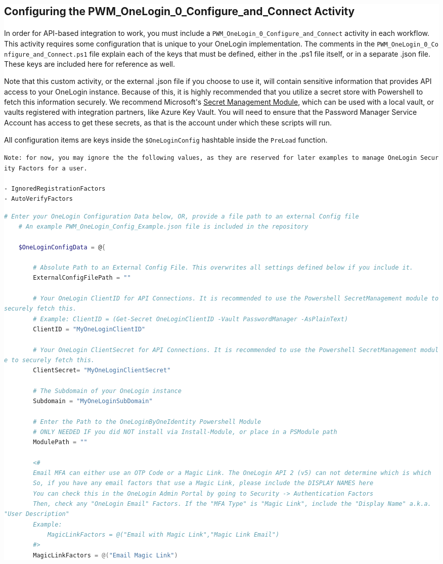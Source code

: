 ## Configuring the PWM_OneLogin_0_Configure_and_Connect Activity
In order for API-based integration to work, you must include a `PWM_OneLogin_0_Configure_and_Connect` activity in each workflow. This activity requires some configuration that is unique to your OneLogin implementation. The comments in the `PWM_OneLogin_0_Configure_and_Connect.ps1` file explain each of the keys that must be defined, either in the .ps1 file itself, or in a separate .json file. These keys are included here for reference as well.

Note that this custom activity, or the external .json file if you choose to use it, will contain sensitive information that provides API access to your OneLogin instance. Because of this, it is highly recommended that you utilize a secret store with Powershell to fetch this information securely. We recommend Microsoft's [Secret Management Module](https://www.powershellgallery.com/packages/Microsoft.PowerShell.SecretManagement/1.1.2), which can be used with a local vault, or vaults registered with integration partners, like Azure Key Vault. You will need to ensure that the Password Manager Service Account has access to get these secrets, as that is the account under which these scripts will run.

All configuration items are keys inside the `$OneLoginConfig` hashtable inside the `PreLoad` function.

    Note: for now, you may ignore the the following values, as they are reserved for later examples to manage OneLogin Security Factors for a user.

    - IgnoredRegistrationFactors
    - AutoVerifyFactors

```Powershell
# Enter your OneLogin Configuration Data below, OR, provide a file path to an external Config file
    # An example PWM_OneLogin_Config_Example.json file is included in the repository

    $OneLoginConfigData = @{

        # Absolute Path to an External Config File. This overwrites all settings defined below if you include it.
        ExternalConfigFilePath = ""

        # Your OneLogin ClientID for API Connections. It is recommended to use the Powershell SecretManagement module to securely fetch this.
        # Example: ClientID = (Get-Secret OneLoginClientID -Vault PasswordManager -AsPlainText)
        ClientID = "MyOneLoginClientID"

        # Your OneLogin ClientSecret for API Connections. It is recommended to use the Powershell SecretManagement module to securely fetch this.
        ClientSecret= "MyOneLoginClientSecret"

        # The Subdomain of your OneLogin instance
        Subdomain = "MyOneLoginSubDomain"

        # Enter the Path to the OneLoginByOneIdentity Powershell Module
        # ONLY NEEDED IF you did NOT install via Install-Module, or place in a PSModule path
        ModulePath = ""

        <#
        Email MFA can either use an OTP Code or a Magic Link. The OneLogin API 2 (v5) can not determine which is which
        So, if you have any email factors that use a Magic Link, please include the DISPLAY NAMES here
        You can check this in the OneLogin Admin Portal by going to Security -> Authentication Factors
        Then, check any "OneLogin Email" Factors. If the "MFA Type" is "Magic Link", include the "Display Name" a.k.a. "User Description"
        Example:
            MagicLinkFactors = @("Email with Magic Link","Magic Link Email")
        #>
        MagicLinkFactors = @("Email Magic Link")
```